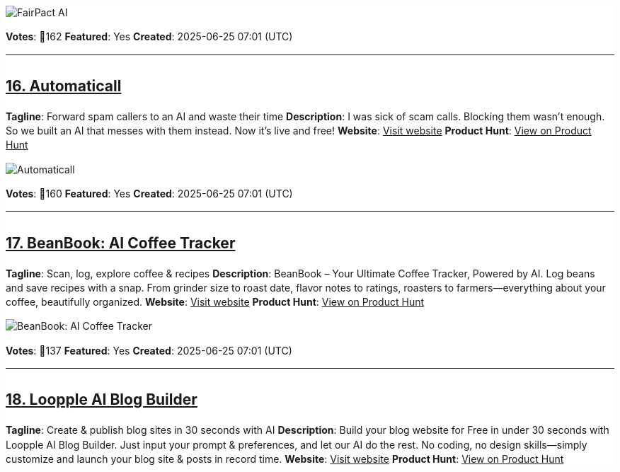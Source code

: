 ![FairPact AI ](https://ph-files.imgix.net/ddf0e2d5-d2e7-48dc-8dd6-a0ecca065d39.png?auto=format)

**Votes**: 🔺162
**Featured**: Yes
**Created**: 2025-06-25 07:01 (UTC)

---

## [16. Automaticall](https://www.producthunt.com/posts/automaticall-3?utm_campaign=producthunt-api&utm_medium=api-v2&utm_source=Application%3A+phdata+%28ID%3A+183397%29)
**Tagline**: Forward spam callers to an AI and waste their time
**Description**: I was sick of scam calls. Blocking them wasn’t enough. So we built an AI that messes with them instead. Now it’s live and free!
**Website**: [Visit website](https://www.producthunt.com/r/SK2MBDRZWDS2QS?utm_campaign=producthunt-api&utm_medium=api-v2&utm_source=Application%3A+phdata+%28ID%3A+183397%29)
**Product Hunt**: [View on Product Hunt](https://www.producthunt.com/posts/automaticall-3?utm_campaign=producthunt-api&utm_medium=api-v2&utm_source=Application%3A+phdata+%28ID%3A+183397%29)

![Automaticall](https://ph-files.imgix.net/dd1b2b9d-ad67-4929-92bf-6255f184d00f.png?auto=format)

**Votes**: 🔺160
**Featured**: Yes
**Created**: 2025-06-25 07:01 (UTC)

---

## [17. BeanBook: AI Coffee Tracker](https://www.producthunt.com/posts/beanbook-ai-coffee-tracker?utm_campaign=producthunt-api&utm_medium=api-v2&utm_source=Application%3A+phdata+%28ID%3A+183397%29)
**Tagline**: Scan, log, explore coffee & recipes
**Description**: BeanBook – Your Ultimate Coffee Tracker, Powered by AI. Log beans and save recipes with a snap. From grinder size to roast date, flavor notes to ratings, roasters to farmers—everything about your coffee, beautifully organized.
**Website**: [Visit website](https://www.producthunt.com/r/365FQKPAQIOGY2?utm_campaign=producthunt-api&utm_medium=api-v2&utm_source=Application%3A+phdata+%28ID%3A+183397%29)
**Product Hunt**: [View on Product Hunt](https://www.producthunt.com/posts/beanbook-ai-coffee-tracker?utm_campaign=producthunt-api&utm_medium=api-v2&utm_source=Application%3A+phdata+%28ID%3A+183397%29)

![BeanBook: AI Coffee Tracker](https://ph-files.imgix.net/c9eadcff-1097-4574-9a8e-3a35e875a13a.png?auto=format)

**Votes**: 🔺137
**Featured**: Yes
**Created**: 2025-06-25 07:01 (UTC)

---

## [18. Loopple AI Blog Builder](https://www.producthunt.com/posts/loopple-ai-blog-builder?utm_campaign=producthunt-api&utm_medium=api-v2&utm_source=Application%3A+phdata+%28ID%3A+183397%29)
**Tagline**: Create & publish blog sites in 30 seconds with AI
**Description**: Build your blog website for Free in under 30 seconds with Loopple AI Blog Builder. Just input your prompt & preferences, and let our AI do the rest. No coding, no design skills—simply customize and launch your blog site & posts in record time.
**Website**: [Visit website](https://www.producthunt.com/r/SAAZ3WQOMEMC4C?utm_campaign=producthunt-api&utm_medium=api-v2&utm_source=Application%3A+phdata+%28ID%3A+183397%29)
**Product Hunt**: [View on Product Hunt](https://www.producthunt.com/posts/loopple-ai-blog-builder?utm_campaign=producthunt-api&utm_medium=api-v2&utm_source=Application%3A+phdata+%28ID%3A+183397%29)
